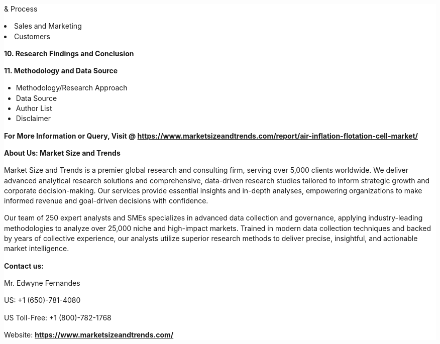 &amp; Process</li><li>Sales and Marketing</li><li>Customers</li></ul><p><strong>10. Research Findings and Conclusion</strong></p><p><strong>11. Methodology and Data Source</strong></p><ul><li>Methodology/Research Approach</li><li>Data Source</li><li>Author List</li><li>Disclaimer</li></ul></p><p><strong>For More Information or Query, Visit @ <a href="https://www.marketsizeandtrends.com/report/air-inflation-flotation-cell-market/">https://www.marketsizeandtrends.com/report/air-inflation-flotation-cell-market/</a></strong></p><p><strong>About Us: Market Size and Trends</strong></p><p>Market Size and Trends is a premier global research and consulting firm, serving over 5,000 clients worldwide. We deliver advanced analytical research solutions and comprehensive, data-driven research studies tailored to inform strategic growth and corporate decision-making. Our services provide essential insights and in-depth analyses, empowering organizations to make informed revenue and goal-driven decisions with confidence.</p><p>Our team of 250 expert analysts and SMEs specializes in advanced data collection and governance, applying industry-leading methodologies to analyze over 25,000 niche and high-impact markets. Trained in modern data collection techniques and backed by years of collective experience, our analysts utilize superior research methods to deliver precise, insightful, and actionable market intelligence.</p><p><strong>Contact us:</strong></p><p>Mr. Edwyne Fernandes</p><p>US: +1 (650)-781-4080</p><p>US Toll-Free: +1 (800)-782-1768</p><p>Website: <strong><a href="https://www.marketsizeandtrends.com/">https://www.marketsizeandtrends.com/</a></strong></p>

